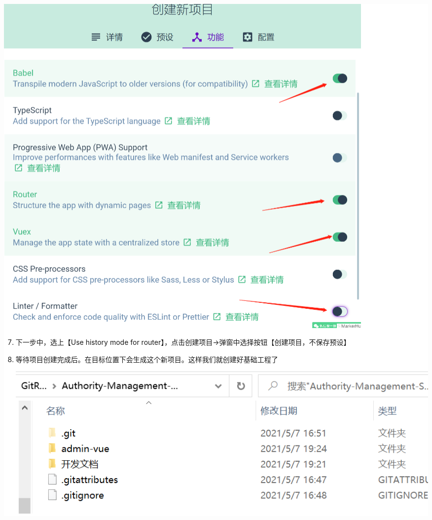    ![image-20210507192137181](img/image-20210507192137181.png)

7. 下一步中，选上【Use history mode for router】，点击创建项目->弹窗中选择按钮【创建项目，不保存预设】

8. 等待项目创建完成后。在目标位置下会生成这个新项目。这样我们就创建好基础工程了

   ![image-20210507192534780](img/image-20210507192534780.png)

